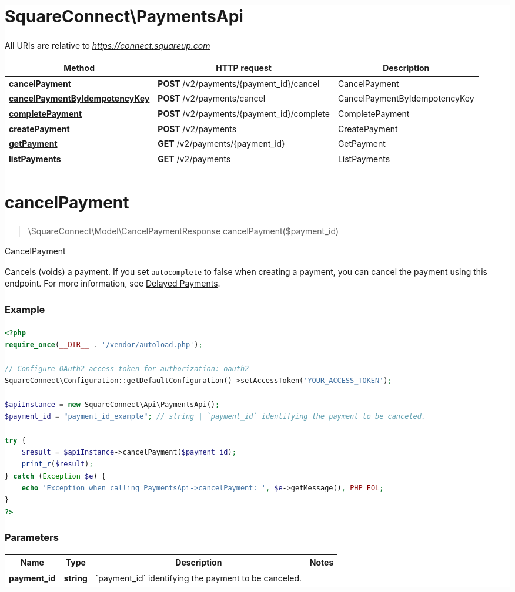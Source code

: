 # SquareConnect\PaymentsApi

All URIs are relative to *https://connect.squareup.com*

Method | HTTP request | Description
------------- | ------------- | -------------
[**cancelPayment**](PaymentsApi.md#cancelPayment) | **POST** /v2/payments/{payment_id}/cancel | CancelPayment
[**cancelPaymentByIdempotencyKey**](PaymentsApi.md#cancelPaymentByIdempotencyKey) | **POST** /v2/payments/cancel | CancelPaymentByIdempotencyKey
[**completePayment**](PaymentsApi.md#completePayment) | **POST** /v2/payments/{payment_id}/complete | CompletePayment
[**createPayment**](PaymentsApi.md#createPayment) | **POST** /v2/payments | CreatePayment
[**getPayment**](PaymentsApi.md#getPayment) | **GET** /v2/payments/{payment_id} | GetPayment
[**listPayments**](PaymentsApi.md#listPayments) | **GET** /v2/payments | ListPayments


# **cancelPayment**
> \SquareConnect\Model\CancelPaymentResponse cancelPayment($payment_id)

CancelPayment

Cancels (voids) a payment. If you set `autocomplete` to false when creating a payment, you can cancel the payment using this endpoint. For more information, see [Delayed Payments](/payments-api/take-payments#delayed-payments).

### Example
```php
<?php
require_once(__DIR__ . '/vendor/autoload.php');

// Configure OAuth2 access token for authorization: oauth2
SquareConnect\Configuration::getDefaultConfiguration()->setAccessToken('YOUR_ACCESS_TOKEN');

$apiInstance = new SquareConnect\Api\PaymentsApi();
$payment_id = "payment_id_example"; // string | `payment_id` identifying the payment to be canceled.

try {
    $result = $apiInstance->cancelPayment($payment_id);
    print_r($result);
} catch (Exception $e) {
    echo 'Exception when calling PaymentsApi->cancelPayment: ', $e->getMessage(), PHP_EOL;
}
?>
```

### Parameters

Name | Type | Description  | Notes
------------- | ------------- | ------------- | -------------
 **payment_id** | **string**| &#x60;payment_id&#x60; identifying the payment to be canceled. |
